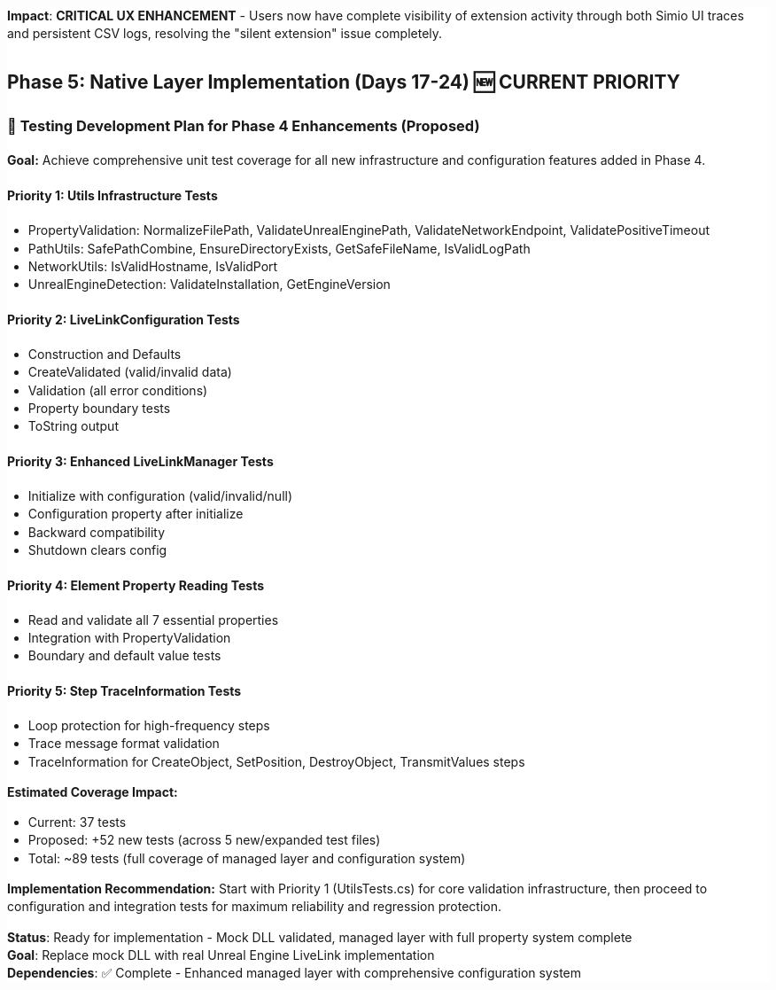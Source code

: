 **Impact**: **CRITICAL UX ENHANCEMENT** - Users now have complete visibility of extension activity through both Simio UI traces and persistent CSV logs, resolving the "silent extension" issue completely.

## Phase 5: Native Layer Implementation (Days 17-24) 🆕 **CURRENT PRIORITY**
### 🧪 **Testing Development Plan for Phase 4 Enhancements** (Proposed)

**Goal:** Achieve comprehensive unit test coverage for all new infrastructure and configuration features added in Phase 4.

#### **Priority 1: Utils Infrastructure Tests**
- PropertyValidation: NormalizeFilePath, ValidateUnrealEnginePath, ValidateNetworkEndpoint, ValidatePositiveTimeout
- PathUtils: SafePathCombine, EnsureDirectoryExists, GetSafeFileName, IsValidLogPath
- NetworkUtils: IsValidHostname, IsValidPort
- UnrealEngineDetection: ValidateInstallation, GetEngineVersion

#### **Priority 2: LiveLinkConfiguration Tests**
- Construction and Defaults
- CreateValidated (valid/invalid data)
- Validation (all error conditions)
- Property boundary tests
- ToString output

#### **Priority 3: Enhanced LiveLinkManager Tests**
- Initialize with configuration (valid/invalid/null)
- Configuration property after initialize
- Backward compatibility
- Shutdown clears config

#### **Priority 4: Element Property Reading Tests**
- Read and validate all 7 essential properties
- Integration with PropertyValidation
- Boundary and default value tests

#### **Priority 5: Step TraceInformation Tests**
- Loop protection for high-frequency steps
- Trace message format validation
- TraceInformation for CreateObject, SetPosition, DestroyObject, TransmitValues steps

**Estimated Coverage Impact:**
- Current: 37 tests
- Proposed: +52 new tests (across 5 new/expanded test files)
- Total: ~89 tests (full coverage of managed layer and configuration system)

**Implementation Recommendation:**
Start with Priority 1 (UtilsTests.cs) for core validation infrastructure, then proceed to configuration and integration tests for maximum reliability and regression protection.

**Status**: Ready for implementation - Mock DLL validated, managed layer with full property system complete  
**Goal**: Replace mock DLL with real Unreal Engine LiveLink implementation  
**Dependencies**: ✅ Complete - Enhanced managed layer with comprehensive configuration system
